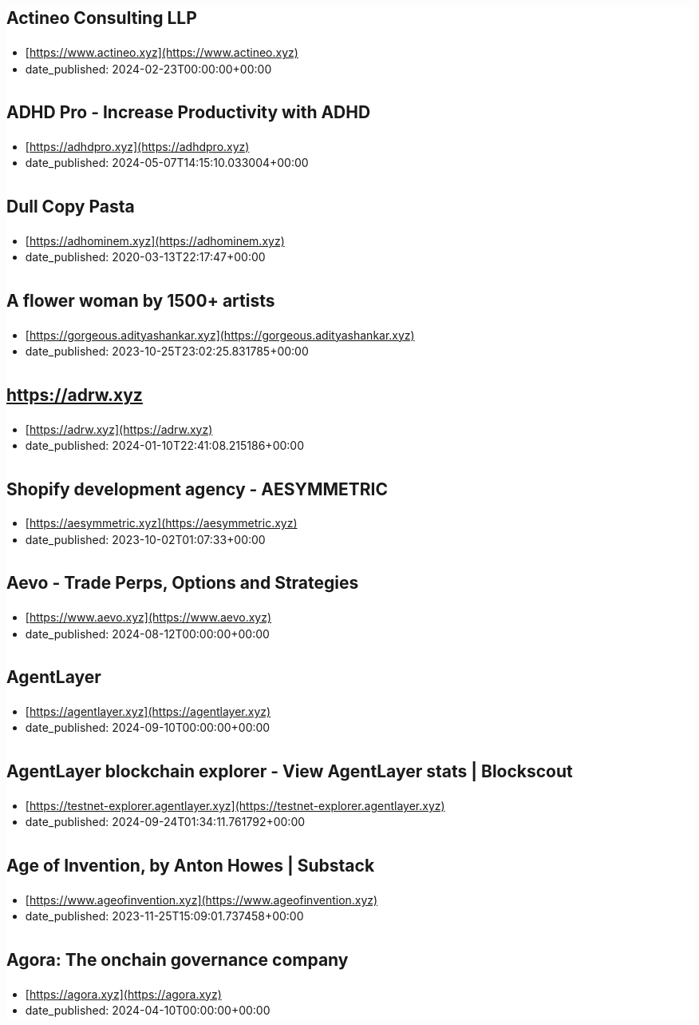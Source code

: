  ## Actineo Consulting LLP
 - [https://www.actineo.xyz](https://www.actineo.xyz)
 - date_published: 2024-02-23T00:00:00+00:00

 ## ADHD Pro - Increase Productivity with ADHD
 - [https://adhdpro.xyz](https://adhdpro.xyz)
 - date_published: 2024-05-07T14:15:10.033004+00:00

 ## Dull Copy Pasta
 - [https://adhominem.xyz](https://adhominem.xyz)
 - date_published: 2020-03-13T22:17:47+00:00

 ## A flower woman by 1500+ artists
 - [https://gorgeous.adityashankar.xyz](https://gorgeous.adityashankar.xyz)
 - date_published: 2023-10-25T23:02:25.831785+00:00

 ## https://adrw.xyz
 - [https://adrw.xyz](https://adrw.xyz)
 - date_published: 2024-01-10T22:41:08.215186+00:00

 ## Shopify development agency - AESYMMETRIC
 - [https://aesymmetric.xyz](https://aesymmetric.xyz)
 - date_published: 2023-10-02T01:07:33+00:00

 ## Aevo - Trade Perps, Options and Strategies
 - [https://www.aevo.xyz](https://www.aevo.xyz)
 - date_published: 2024-08-12T00:00:00+00:00

 ## AgentLayer
 - [https://agentlayer.xyz](https://agentlayer.xyz)
 - date_published: 2024-09-10T00:00:00+00:00

 ## AgentLayer blockchain explorer - View AgentLayer stats | Blockscout
 - [https://testnet-explorer.agentlayer.xyz](https://testnet-explorer.agentlayer.xyz)
 - date_published: 2024-09-24T01:34:11.761792+00:00

 ## Age of Invention, by Anton Howes | Substack
 - [https://www.ageofinvention.xyz](https://www.ageofinvention.xyz)
 - date_published: 2023-11-25T15:09:01.737458+00:00

 ## Agora: The onchain governance company
 - [https://agora.xyz](https://agora.xyz)
 - date_published: 2024-04-10T00:00:00+00:00
